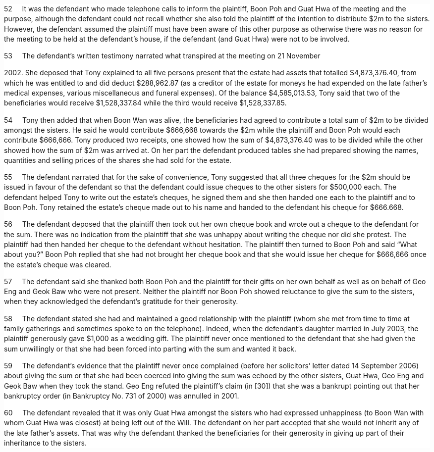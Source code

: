 52     It was the defendant who made telephone calls to inform the plaintiff, Boon Poh and Guat Hwa of the meeting and the purpose, although the defendant could not recall whether she also told the plaintiff of the intention to distribute $2m to the sisters. However, the defendant assumed the plaintiff must have been aware of this other purpose as otherwise there was no reason for the meeting to be held at the defendant’s house, if the defendant (and Guat Hwa) were not to be involved. 

53     The defendant’s written testimony narrated what transpired at the meeting on 21 November 

2002\. She deposed that Tony explained to all five persons present that the estate had assets that totalled $4,873,376.40, from which he was entitled to and did deduct $288,962.87 (as a creditor of the estate for moneys he had expended on the late father’s medical expenses, various miscellaneous and funeral expenses). Of the balance $4,585,013.53, Tony said that two of the beneficiaries would receive $1,528,337.84 while the third would receive $1,528,337.85. 

54     Tony then added that when Boon Wan was alive, the beneficiaries had agreed to contribute a total sum of $2m to be divided amongst the sisters. He said he would contribute $666,668 towards the $2m while the plaintiff and Boon Poh would each contribute $666,666. Tony produced two receipts, one showed how the sum of $4,873,376.40 was to be divided while the other showed how the sum of $2m was arrived at. On her part the defendant produced tables she had prepared showing the names, quantities and selling prices of the shares she had sold for the estate. 


55     The defendant narrated that for the sake of convenience, Tony suggested that all three cheques for the $2m should be issued in favour of the defendant so that the defendant could issue cheques to the other sisters for $500,000 each. The defendant helped Tony to write out the estate’s cheques, he signed them and she then handed one each to the plaintiff and to Boon Poh. Tony retained the estate’s cheque made out to his name and handed to the defendant his cheque for $666.668. 

56     The defendant deposed that the plaintiff then took out her own cheque book and wrote out a cheque to the defendant for the sum. There was no indication from the plaintiff that she was unhappy about writing the cheque nor did she protest. The plaintiff had then handed her cheque to the defendant without hesitation. The plaintiff then turned to Boon Poh and said “What about you?” Boon Poh replied that she had not brought her cheque book and that she would issue her cheque for $666,666 once the estate’s cheque was cleared. 

57     The defendant said she thanked both Boon Poh and the plaintiff for their gifts on her own behalf as well as on behalf of Geo Eng and Geok Baw who were not present. Neither the plaintiff nor Boon Poh showed reluctance to give the sum to the sisters, when they acknowledged the defendant’s gratitude for their generosity. 

58     The defendant stated she had and maintained a good relationship with the plaintiff (whom she met from time to time at family gatherings and sometimes spoke to on the telephone). Indeed, when the defendant’s daughter married in July 2003, the plaintiff generously gave $1,000 as a wedding gift. The plaintiff never once mentioned to the defendant that she had given the sum unwillingly or that she had been forced into parting with the sum and wanted it back. 

59     The defendant’s evidence that the plaintiff never once complained (before her solicitors’ letter dated 14 September 2006) about giving the sum or that she had been coerced into giving the sum was echoed by the other sisters, Guat Hwa, Geo Eng and Geok Baw when they took the stand. Geo Eng refuted the plaintiff’s claim (in [30]) that she was a bankrupt pointing out that her bankruptcy order (in Bankruptcy No. 731 of 2000) was annulled in 2001. 

60     The defendant revealed that it was only Guat Hwa amongst the sisters who had expressed unhappiness (to Boon Wan with whom Guat Hwa was closest) at being left out of the Will. The defendant on her part accepted that she would not inherit any of the late father’s assets. That was why the defendant thanked the beneficiaries for their generosity in giving up part of their inheritance to the sisters. 
